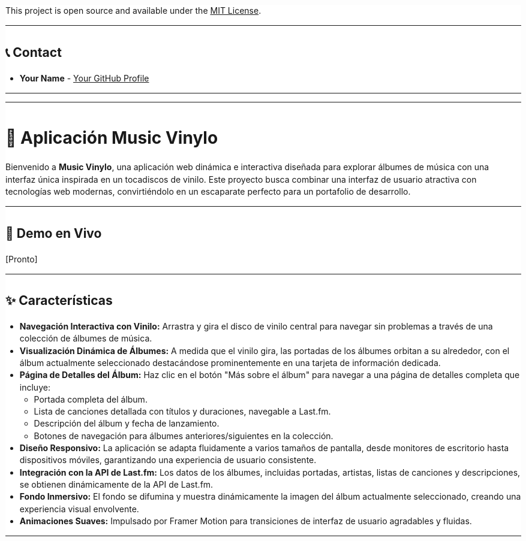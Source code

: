 This project is open source and available under the [MIT License](https://www.google.com/search?q=LICENSE).

---

## 📞 Contact

* **Your Name** - [Your GitHub Profile](https://www.google.com/search?q=https://github.com/your-username)

---

---

# 🎵 Aplicación Music Vinylo

Bienvenido a **Music Vinylo**, una aplicación web dinámica e interactiva diseñada para explorar álbumes de música con una interfaz única inspirada en un tocadiscos de vinilo. Este proyecto busca combinar una interfaz de usuario atractiva con tecnologías web modernas, convirtiéndolo en un escaparate perfecto para un portafolio de desarrollo.

---

## 🚀 Demo en Vivo

[Pronto]

---

## ✨ Características

* **Navegación Interactiva con Vinilo:** Arrastra y gira el disco de vinilo central para navegar sin problemas a través de una colección de álbumes de música.
* **Visualización Dinámica de Álbumes:** A medida que el vinilo gira, las portadas de los álbumes orbitan a su alrededor, con el álbum actualmente seleccionado destacándose prominentemente en una tarjeta de información dedicada.
* **Página de Detalles del Álbum:** Haz clic en el botón "Más sobre el álbum" para navegar a una página de detalles completa que incluye:
  * Portada completa del álbum.
  * Lista de canciones detallada con títulos y duraciones, navegable a Last.fm.
  * Descripción del álbum y fecha de lanzamiento.
  * Botones de navegación para álbumes anteriores/siguientes en la colección.
* **Diseño Responsivo:** La aplicación se adapta fluidamente a varios tamaños de pantalla, desde monitores de escritorio hasta dispositivos móviles, garantizando una experiencia de usuario consistente.
* **Integración con la API de Last.fm:** Los datos de los álbumes, incluidas portadas, artistas, listas de canciones y descripciones, se obtienen dinámicamente de la API de Last.fm.
* **Fondo Inmersivo:** El fondo se difumina y muestra dinámicamente la imagen del álbum actualmente seleccionado, creando una experiencia visual envolvente.
* **Animaciones Suaves:** Impulsado por Framer Motion para transiciones de interfaz de usuario agradables y fluidas.

---